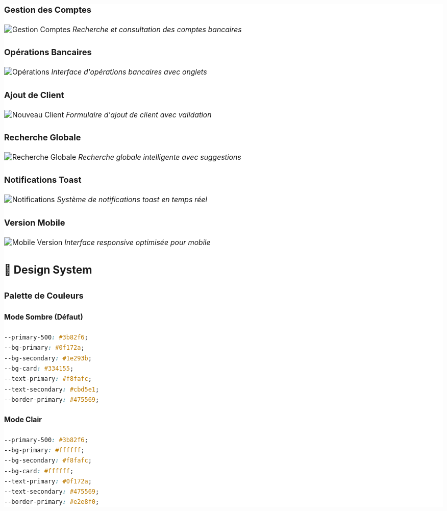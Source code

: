 ### Gestion des Comptes

![Gestion Comptes](./screenshots/accounts.png)
_Recherche et consultation des comptes bancaires_

### Opérations Bancaires

![Opérations](./screenshots/operations.png)
_Interface d'opérations bancaires avec onglets_

### Ajout de Client

![Nouveau Client](./screenshots/new-customer.png)
_Formulaire d'ajout de client avec validation_

### Recherche Globale

![Recherche Globale](./screenshots/global-search.png)
_Recherche globale intelligente avec suggestions_

### Notifications Toast

![Notifications](./screenshots/notifications.png)
_Système de notifications toast en temps réel_

### Version Mobile

![Mobile Version](./screenshots/mobile.png)
_Interface responsive optimisée pour mobile_

## 🎨 Design System

### Palette de Couleurs

#### Mode Sombre (Défaut)

```css
--primary-500: #3b82f6;
--bg-primary: #0f172a;
--bg-secondary: #1e293b;
--bg-card: #334155;
--text-primary: #f8fafc;
--text-secondary: #cbd5e1;
--border-primary: #475569;
```

#### Mode Clair

```css
--primary-500: #3b82f6;
--bg-primary: #ffffff;
--bg-secondary: #f8fafc;
--bg-card: #ffffff;
--text-primary: #0f172a;
--text-secondary: #475569;
--border-primary: #e2e8f0;
```
